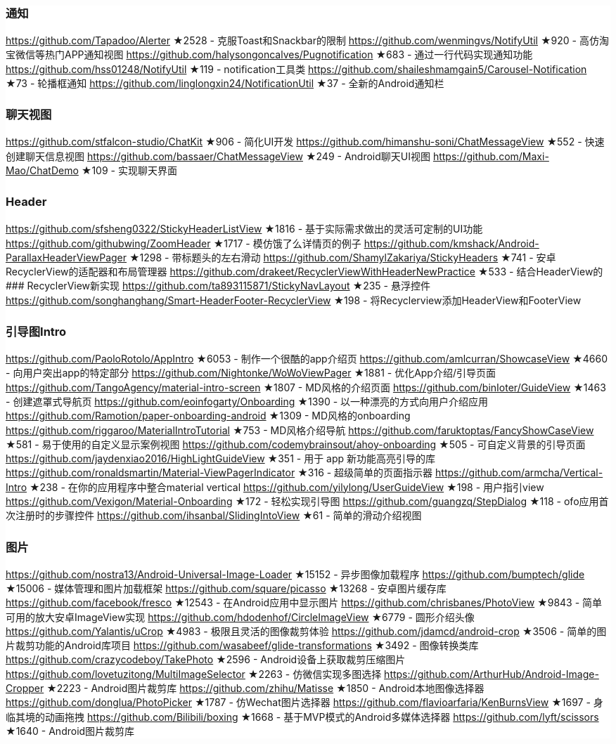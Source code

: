 ### 通知
https://github.com/Tapadoo/Alerter ★2528 - 克服Toast和Snackbar的限制
https://github.com/wenmingvs/NotifyUtil ★920 - 高仿淘宝微信等热门APP通知视图
https://github.com/halysongoncalves/Pugnotification ★683 - 通过一行代码实现通知功能
https://github.com/hss01248/NotifyUtil ★119 - notification工具类
https://github.com/shaileshmamgain5/Carousel-Notification ★73 - 轮播框通知
https://github.com/linglongxin24/NotificationUtil ★37 - 全新的Android通知栏

### 聊天视图
https://github.com/stfalcon-studio/ChatKit ★906 - 简化UI开发
https://github.com/himanshu-soni/ChatMessageView ★552 - 快速创建聊天信息视图
https://github.com/bassaer/ChatMessageView ★249 - Android聊天UI视图
https://github.com/Maxi-Mao/ChatDemo ★109 - 实现聊天界面

### Header
https://github.com/sfsheng0322/StickyHeaderListView ★1816 - 基于实际需求做出的灵活可定制的UI功能
https://github.com/githubwing/ZoomHeader ★1717 - 模仿饿了么详情页的例子
https://github.com/kmshack/Android-ParallaxHeaderViewPager ★1298 - 带标题头的左右滑动
https://github.com/ShamylZakariya/StickyHeaders ★741 - 安卓RecyclerView的适配器和布局管理器
https://github.com/drakeet/RecyclerViewWithHeaderNewPractice ★533 - 结合HeaderView的### RecyclerView新实现
https://github.com/ta893115871/StickyNavLayout ★235 - 悬浮控件
https://github.com/songhanghang/Smart-HeaderFooter-RecyclerView ★198 - 将Recyclerview添加HeaderView和FooterView

### 引导图Intro
https://github.com/PaoloRotolo/AppIntro ★6053 - 制作一个很酷的app介绍页
https://github.com/amlcurran/ShowcaseView ★4660 - 向用户突出app的特定部分
https://github.com/Nightonke/WoWoViewPager ★1881 - 优化App介绍/引导页面
https://github.com/TangoAgency/material-intro-screen ★1807 - MD风格的介绍页面
https://github.com/binIoter/GuideView ★1463 - 创建遮罩式导航页
https://github.com/eoinfogarty/Onboarding ★1390 - 以一种漂亮的方式向用户介绍应用
https://github.com/Ramotion/paper-onboarding-android ★1309 - MD风格的onboarding
https://github.com/riggaroo/MaterialIntroTutorial ★753 - MD风格介绍导航
https://github.com/faruktoptas/FancyShowCaseView ★581 - 易于使用的自定义显示案例视图
https://github.com/codemybrainsout/ahoy-onboarding ★505 - 可自定义背景的引导页面
https://github.com/jaydenxiao2016/HighLightGuideView ★351 - 用于 app 新功能高亮引导的库
https://github.com/ronaldsmartin/Material-ViewPagerIndicator ★316 - 超级简单的页面指示器
https://github.com/armcha/Vertical-Intro ★238 - 在你的应用程序中整合material vertical
https://github.com/yilylong/UserGuideView ★198 - 用户指引view
https://github.com/Vexigon/Material-Onboarding ★172 - 轻松实现引导图
https://github.com/guangzq/StepDialog ★118 - ofo应用首次注册时的步骤控件
https://github.com/ihsanbal/SlidingIntoView ★61 - 简单的滑动介绍视图

### 图片
https://github.com/nostra13/Android-Universal-Image-Loader ★15152 - 异步图像加载程序
https://github.com/bumptech/glide ★15006 - 媒体管理和图片加载框架
https://github.com/square/picasso ★13268 - 安卓图片缓存库
https://github.com/facebook/fresco ★12543 - 在Android应用中显示图片
https://github.com/chrisbanes/PhotoView ★9843 - 简单可用的放大安卓ImageView实现
https://github.com/hdodenhof/CircleImageView ★6779 - 圆形介绍头像
https://github.com/Yalantis/uCrop ★4983 - 极限且灵活的图像裁剪体验
https://github.com/jdamcd/android-crop ★3506 - 简单的图片裁剪功能的Android库项目
https://github.com/wasabeef/glide-transformations ★3492 - 图像转换类库
https://github.com/crazycodeboy/TakePhoto ★2596 - Android设备上获取裁剪压缩图片
https://github.com/lovetuzitong/MultiImageSelector ★2263 - 仿微信实现多图选择
https://github.com/ArthurHub/Android-Image-Cropper ★2223 - Android图片裁剪库
https://github.com/zhihu/Matisse ★1850 - Android本地图像选择器
https://github.com/donglua/PhotoPicker ★1787 - 仿Wechat图片选择器
https://github.com/flavioarfaria/KenBurnsView ★1697 - 身临其境的动画拖拽
https://github.com/Bilibili/boxing ★1668 - 基于MVP模式的Android多媒体选择器
https://github.com/lyft/scissors ★1640 - Android图片裁剪库